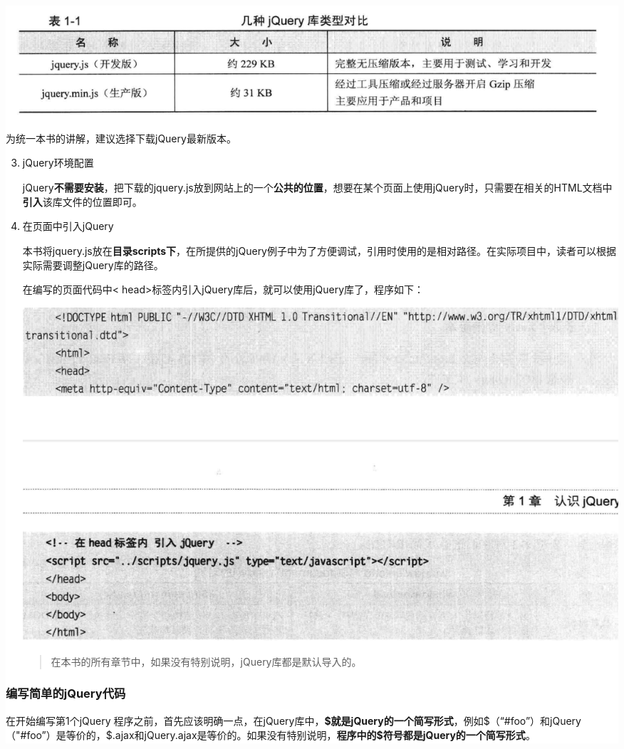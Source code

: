    ![](读书笔记：锋利的jQuery（第2版）/06.png)

   为统一本书的讲解，建议选择下载jQuery最新版本。

3. jQuery环境配置

   jQuery**不需要安装**，把下载的jquery.js放到网站上的一个**公共的位置**，想要在某个页面上使用jQuery时，只需要在相关的HTML文档中**引入**该库文件的位置即可。

4. 在页面中引入jQuery

   本书将jquery.js放在**目录scripts下**，在所提供的jQuery例子中为了方便调试，引用时使用的是相对路径。在实际项目中，读者可以根据实际需要调整jQuery库的路径。

   在编写的页面代码中< head>标签内引入jQuery库后，就可以使用jQuery库了，程序如下：

   ![](读书笔记：锋利的jQuery（第2版）/07.png)

   > 在本书的所有章节中，如果没有特别说明，jQuery库都是默认导入的。

### 编写简单的jQuery代码

在开始编写第1个jQuery 程序之前，首先应该明确一点，在jQuery库中，**\$就是jQuery的一个简写形式**，例如\$（“#foo”）和jQuery（"#foo”）是等价的，$.ajax和jQuery.ajax是等价的。如果没有特别说明，**程序中的\$符号都是jQuery的一个简写形式**。
